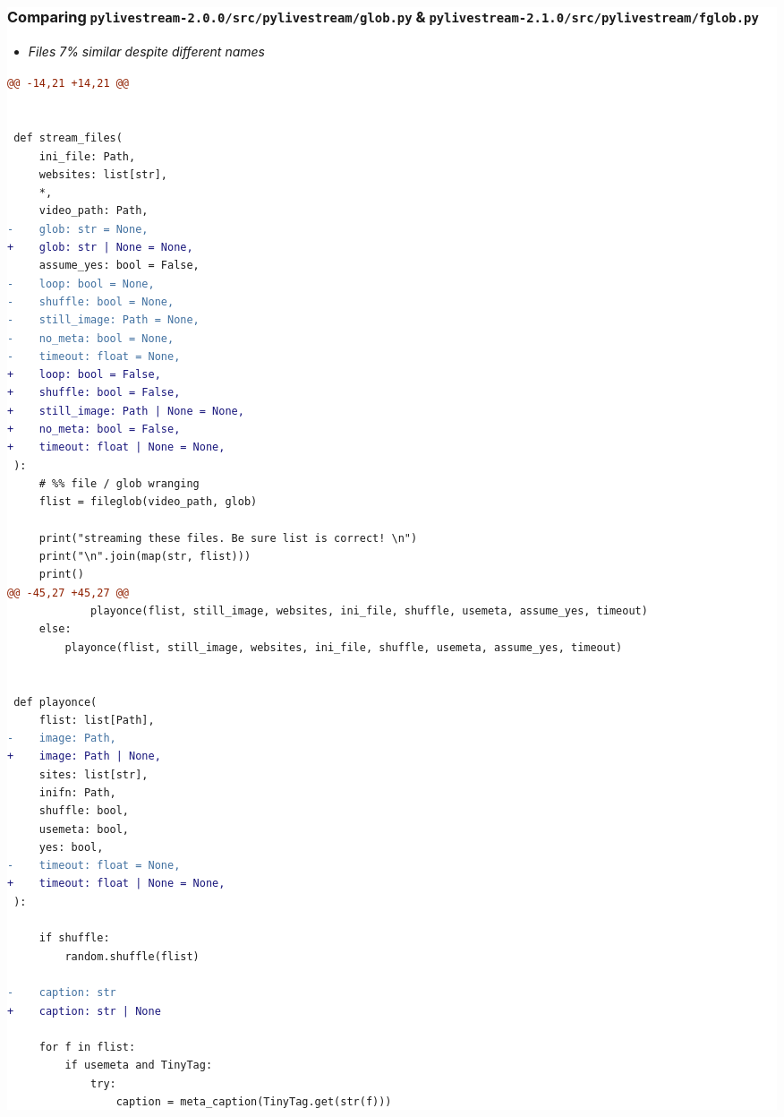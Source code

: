 ### Comparing `pylivestream-2.0.0/src/pylivestream/glob.py` & `pylivestream-2.1.0/src/pylivestream/fglob.py`

 * *Files 7% similar despite different names*

```diff
@@ -14,21 +14,21 @@
 
 
 def stream_files(
     ini_file: Path,
     websites: list[str],
     *,
     video_path: Path,
-    glob: str = None,
+    glob: str | None = None,
     assume_yes: bool = False,
-    loop: bool = None,
-    shuffle: bool = None,
-    still_image: Path = None,
-    no_meta: bool = None,
-    timeout: float = None,
+    loop: bool = False,
+    shuffle: bool = False,
+    still_image: Path | None = None,
+    no_meta: bool = False,
+    timeout: float | None = None,
 ):
     # %% file / glob wranging
     flist = fileglob(video_path, glob)
 
     print("streaming these files. Be sure list is correct! \n")
     print("\n".join(map(str, flist)))
     print()
@@ -45,27 +45,27 @@
             playonce(flist, still_image, websites, ini_file, shuffle, usemeta, assume_yes, timeout)
     else:
         playonce(flist, still_image, websites, ini_file, shuffle, usemeta, assume_yes, timeout)
 
 
 def playonce(
     flist: list[Path],
-    image: Path,
+    image: Path | None,
     sites: list[str],
     inifn: Path,
     shuffle: bool,
     usemeta: bool,
     yes: bool,
-    timeout: float = None,
+    timeout: float | None = None,
 ):
 
     if shuffle:
         random.shuffle(flist)
 
-    caption: str
+    caption: str | None
 
     for f in flist:
         if usemeta and TinyTag:
             try:
                 caption = meta_caption(TinyTag.get(str(f)))
```